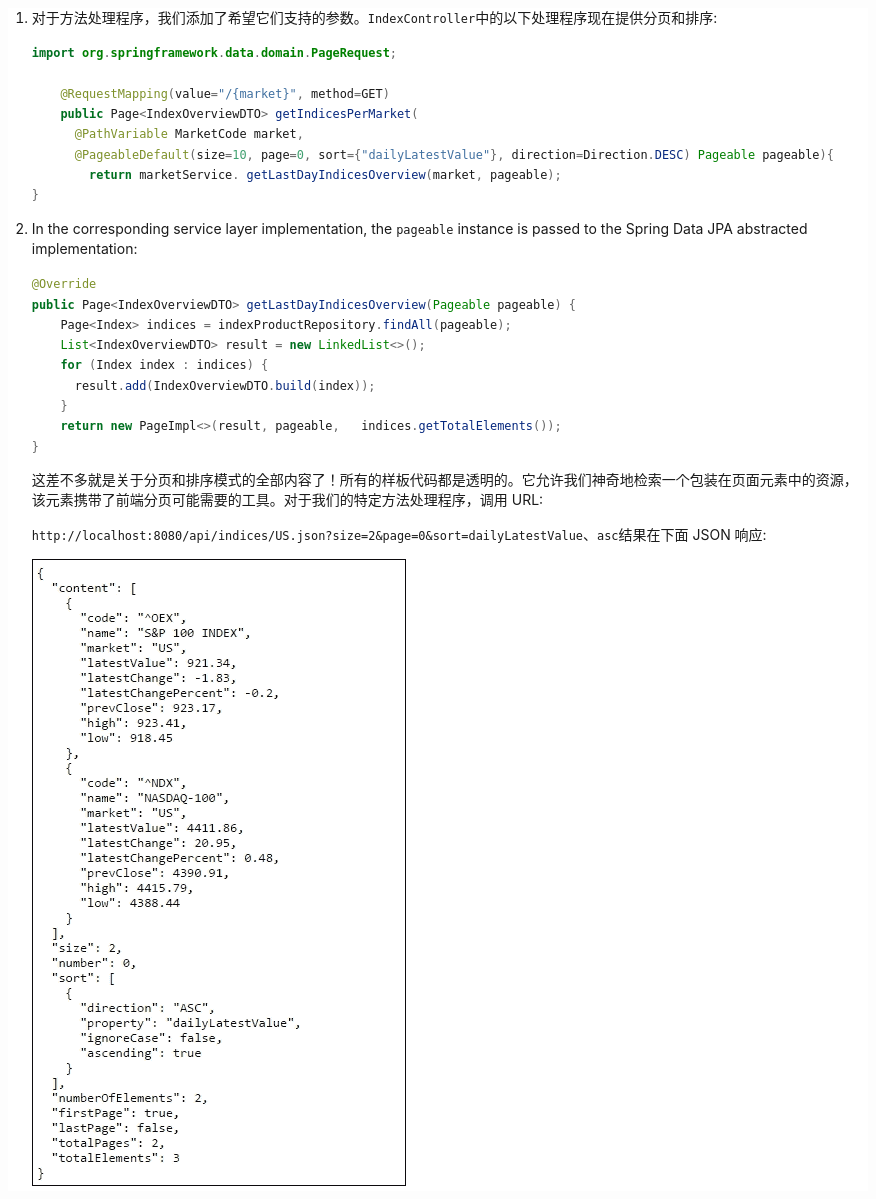 1.  对于方法处理程序，我们添加了希望它们支持的参数。`IndexController`中的以下处理程序现在提供分页和排序:

    ```java
    import org.springframework.data.domain.PageRequest;

        @RequestMapping(value="/{market}", method=GET)
        public Page<IndexOverviewDTO> getIndicesPerMarket(
          @PathVariable MarketCode market,
          @PageableDefault(size=10, page=0, sort={"dailyLatestValue"}, direction=Direction.DESC) Pageable pageable){
            return marketService. getLastDayIndicesOverview(market, pageable);
    }
    ```

2.  In the corresponding service layer implementation, the `pageable` instance is passed to the Spring Data JPA abstracted implementation:

    ```java
    @Override
    public Page<IndexOverviewDTO> getLastDayIndicesOverview(Pageable pageable) {
        Page<Index> indices = indexProductRepository.findAll(pageable);
        List<IndexOverviewDTO> result = new LinkedList<>();
        for (Index index : indices) {
          result.add(IndexOverviewDTO.build(index));
        }
        return new PageImpl<>(result, pageable,   indices.getTotalElements());
    }
    ```

    这差不多就是关于分页和排序模式的全部内容了！所有的样板代码都是透明的。它允许我们神奇地检索一个包装在页面元素中的资源，该元素携带了前端分页可能需要的工具。对于我们的特定方法处理程序，调用 URL:

    `http://localhost:8080/api/indices/US.json?size=2&page=0&sort=dailyLatestValue`、`asc`结果在下面 JSON 响应:

    ![How to do it...](img/B4049_04_06.jpg)
